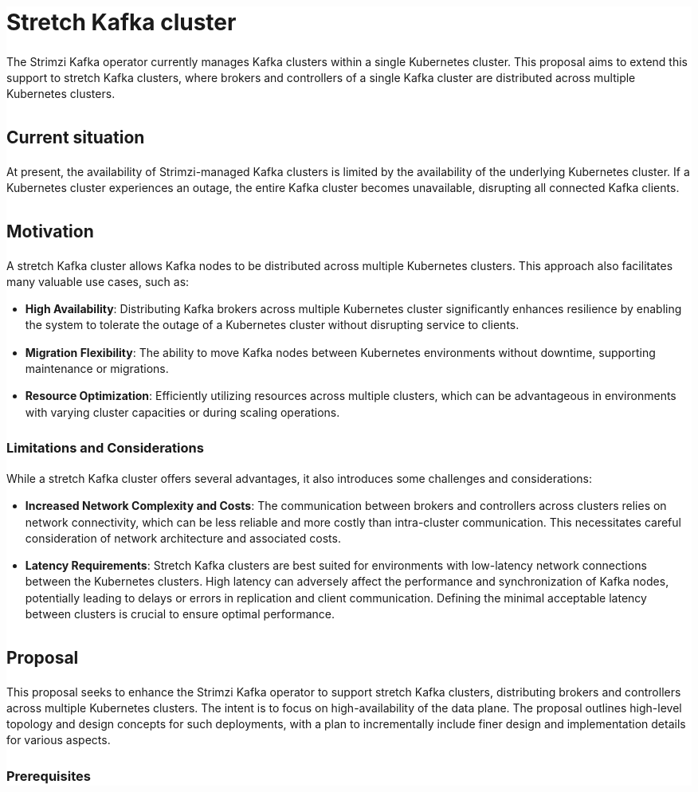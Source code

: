 # Stretch Kafka cluster

The Strimzi Kafka operator currently manages Kafka clusters within a single Kubernetes cluster.
This proposal aims to extend this support to stretch Kafka clusters, where brokers and controllers of a single Kafka cluster are distributed across multiple Kubernetes clusters.

## Current situation

At present, the availability of Strimzi-managed Kafka clusters is limited by the availability of the underlying Kubernetes cluster.
If a Kubernetes cluster experiences an outage, the entire Kafka cluster becomes unavailable, disrupting all connected Kafka clients.

## Motivation

A stretch Kafka cluster allows Kafka nodes to be distributed across multiple Kubernetes clusters. This approach also facilitates many valuable use cases, such as:

- **High Availability**: Distributing Kafka brokers across multiple Kubernetes cluster significantly enhances resilience by enabling the system to tolerate the outage of a Kubernetes cluster without disrupting service to clients.

- **Migration Flexibility**: The ability to move Kafka nodes between Kubernetes environments without downtime, supporting maintenance or migrations.

- **Resource Optimization**: Efficiently utilizing resources across multiple clusters, which can be advantageous in environments with varying cluster capacities or during scaling operations.

### Limitations and Considerations
While a stretch Kafka cluster offers several advantages, it also introduces some challenges and considerations:

- **Increased Network Complexity and Costs**: The communication between brokers and controllers across clusters relies on network connectivity, which can be less reliable and more costly than intra-cluster communication.
This necessitates careful consideration of network architecture and associated costs.

- **Latency Requirements**: Stretch Kafka clusters are best suited for environments with low-latency network connections between the Kubernetes clusters.
High latency can adversely affect the performance and synchronization of Kafka nodes, potentially leading to delays or errors in replication and client communication.
Defining the minimal acceptable latency between clusters is crucial to ensure optimal performance.

## Proposal

This proposal seeks to enhance the Strimzi Kafka operator to support stretch Kafka clusters, distributing brokers and controllers across multiple Kubernetes clusters.
The intent is to focus on high-availability of the data plane.
The proposal outlines high-level topology and design concepts for such deployments, with a plan to incrementally include finer design and implementation details for various aspects.

### Prerequisites
